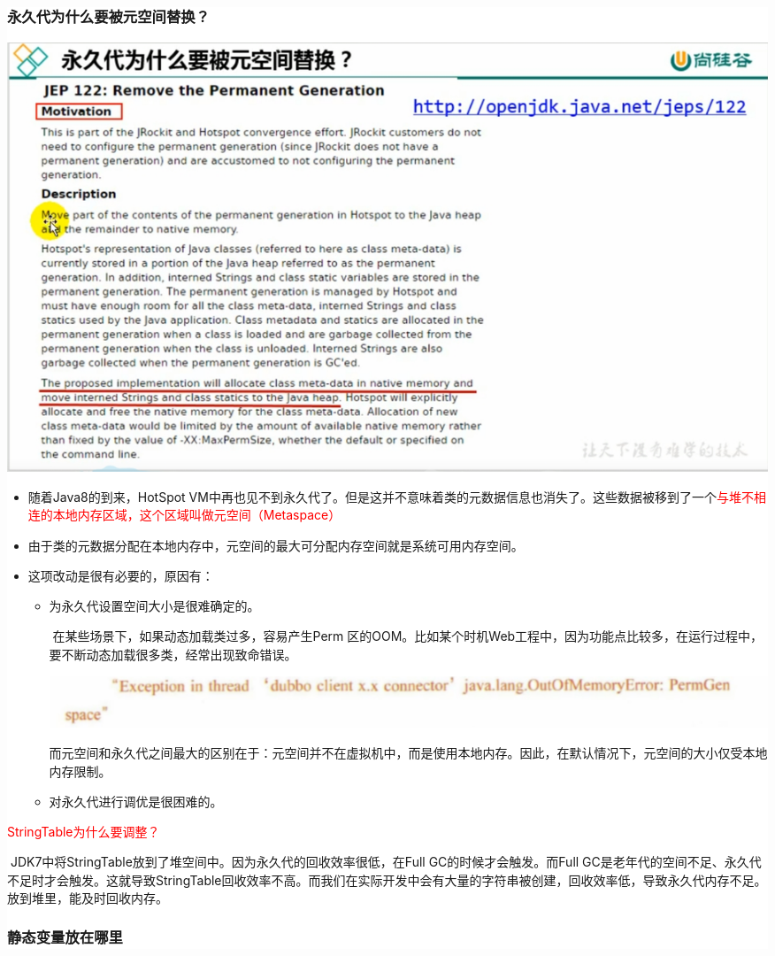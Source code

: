 ### 永久代为什么要被元空间替换？

![image-20230302150008937](方法区.assets/image-20230302150008937.png)

- 随着Java8的到来，HotSpot VM中再也见不到永久代了。但是这并不意味着类的元数据信息也消失了。这些数据被移到了一个<font color='red'>与堆不相连的本地内存区域，这个区域叫做元空间（Metaspace）</font>

- 由于类的元数据分配在本地内存中，元空间的最大可分配内存空间就是系统可用内存空间。

- 这项改动是很有必要的，原因有：

  - 为永久代设置空间大小是很难确定的。

    ​	在某些场景下，如果动态加载类过多，容易产生Perm 区的OOM。比如某个时机Web工程中，因为功能点比较多，在运行过程中，要不断动态加载很多类，经常出现致命错误。

    ![image-20230302151412328](方法区.assets/image-20230302151412328.png)

    ​	而元空间和永久代之间最大的区别在于：元空间并不在虚拟机中，而是使用本地内存。因此，在默认情况下，元空间的大小仅受本地内存限制。

  - 对永久代进行调优是很困难的。

<font color='red'>StringTable为什么要调整？</font>

​	JDK7中将StringTable放到了堆空间中。因为永久代的回收效率很低，在Full GC的时候才会触发。而Full GC是老年代的空间不足、永久代不足时才会触发。这就导致StringTable回收效率不高。而我们在实际开发中会有大量的字符串被创建，回收效率低，导致永久代内存不足。放到堆里，能及时回收内存。

### 静态变量放在哪里
